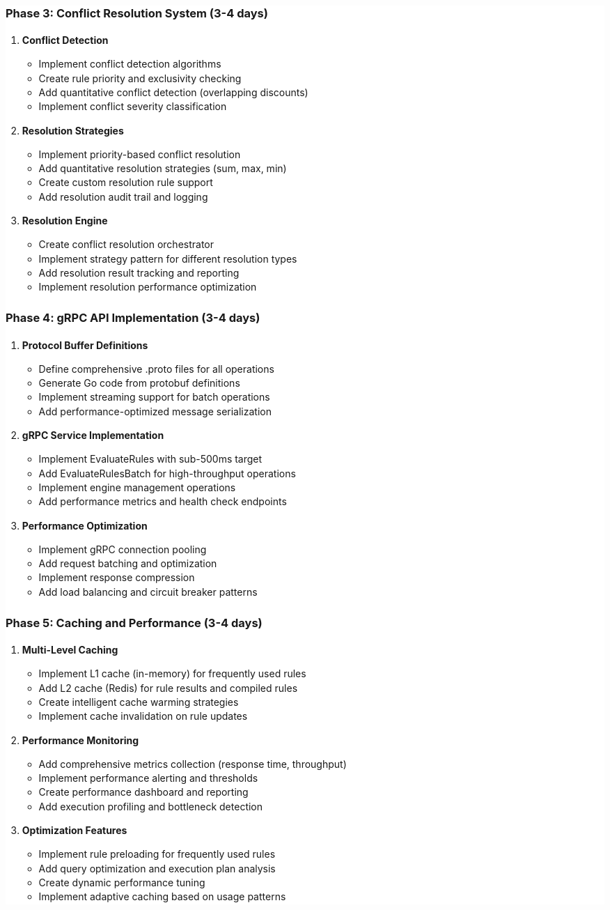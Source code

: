### Phase 3: Conflict Resolution System (3-4 days)
1. **Conflict Detection**
   - Implement conflict detection algorithms
   - Create rule priority and exclusivity checking
   - Add quantitative conflict detection (overlapping discounts)
   - Implement conflict severity classification

2. **Resolution Strategies**
   - Implement priority-based conflict resolution
   - Add quantitative resolution strategies (sum, max, min)
   - Create custom resolution rule support
   - Add resolution audit trail and logging

3. **Resolution Engine**
   - Create conflict resolution orchestrator
   - Implement strategy pattern for different resolution types
   - Add resolution result tracking and reporting
   - Implement resolution performance optimization

### Phase 4: gRPC API Implementation (3-4 days)
1. **Protocol Buffer Definitions**
   - Define comprehensive .proto files for all operations
   - Generate Go code from protobuf definitions
   - Implement streaming support for batch operations
   - Add performance-optimized message serialization

2. **gRPC Service Implementation**
   - Implement EvaluateRules with sub-500ms target
   - Add EvaluateRulesBatch for high-throughput operations
   - Implement engine management operations
   - Add performance metrics and health check endpoints

3. **Performance Optimization**
   - Implement gRPC connection pooling
   - Add request batching and optimization
   - Implement response compression
   - Add load balancing and circuit breaker patterns

### Phase 5: Caching and Performance (3-4 days)
1. **Multi-Level Caching**
   - Implement L1 cache (in-memory) for frequently used rules
   - Add L2 cache (Redis) for rule results and compiled rules
   - Create intelligent cache warming strategies
   - Implement cache invalidation on rule updates

2. **Performance Monitoring**
   - Add comprehensive metrics collection (response time, throughput)
   - Implement performance alerting and thresholds
   - Create performance dashboard and reporting
   - Add execution profiling and bottleneck detection

3. **Optimization Features**
   - Implement rule preloading for frequently used rules
   - Add query optimization and execution plan analysis
   - Create dynamic performance tuning
   - Implement adaptive caching based on usage patterns

